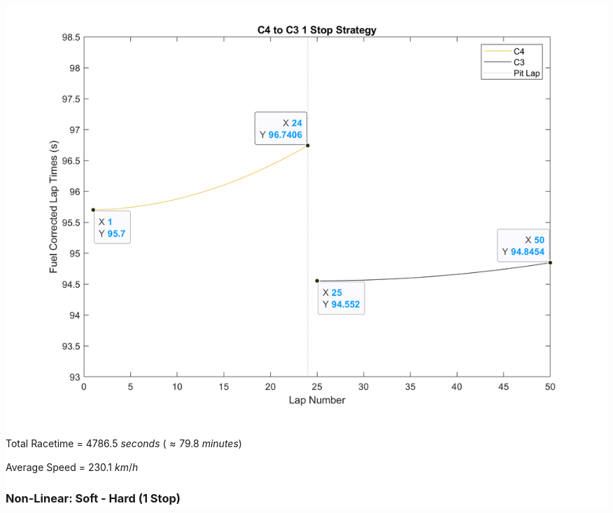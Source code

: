![C4C3_1Stop_Non_Linear](./LasVegas_NonLinear_C4C3_1_Stop.png)

Total Racetime = $4786.5\ seconds$ ($\approx79.8\ minutes$)

Average Speed = $230.1\ km/h$

### Non-Linear: Soft - Hard (1 Stop)
